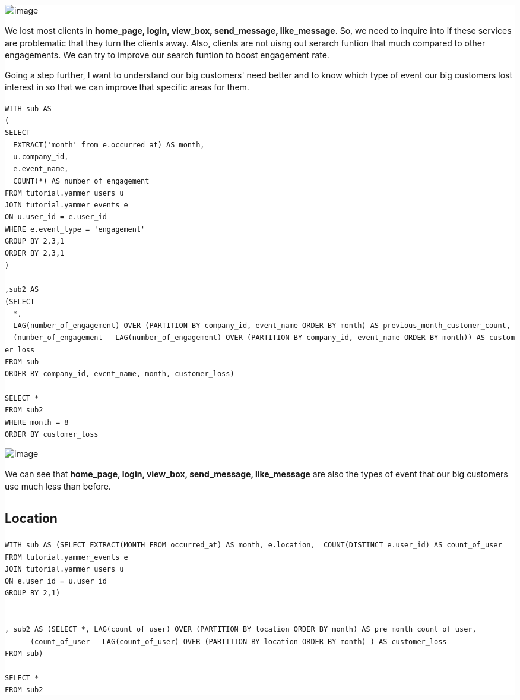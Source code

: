 <img width="782" alt="image" src="https://user-images.githubusercontent.com/32259752/161048281-14c60915-c8e7-4e50-98e9-3df4e41f7028.png">

We lost most clients in **home_page, login, view_box, send_message, like_message**. 
So, we need to inquire into if these services are problematic that they turn the clients away. 
Also, clients are not uisng out serarch funtion that much compared
to other engagements. We can try to improve our search funtion to boost engagement rate.

Going a step further, I want to understand our big customers' need better and to know which type of event our big customers lost interest in so that we can improve that specific areas for them.

```
WITH sub AS 
(
SELECT 
  EXTRACT('month' from e.occurred_at) AS month,
  u.company_id,
  e.event_name,
  COUNT(*) AS number_of_engagement
FROM tutorial.yammer_users u  
JOIN tutorial.yammer_events e 
ON u.user_id = e.user_id 
WHERE e.event_type = 'engagement'
GROUP BY 2,3,1
ORDER BY 2,3,1
)

,sub2 AS 
(SELECT
  *,
  LAG(number_of_engagement) OVER (PARTITION BY company_id, event_name ORDER BY month) AS previous_month_customer_count,
  (number_of_engagement - LAG(number_of_engagement) OVER (PARTITION BY company_id, event_name ORDER BY month)) AS customer_loss
FROM sub
ORDER BY company_id, event_name, month, customer_loss)

SELECT *
FROM sub2
WHERE month = 8
ORDER BY customer_loss
```

<img width="962" alt="image" src="https://user-images.githubusercontent.com/32259752/168414871-057a27ed-4f49-42d1-b3e9-e16da302bc8e.png">

We can see that **home_page, login, view_box, send_message, like_message** are also the types of event that our big customers use much less than before.

## Location
```
WITH sub AS (SELECT EXTRACT(MONTH FROM occurred_at) AS month, e.location,  COUNT(DISTINCT e.user_id) AS count_of_user
FROM tutorial.yammer_events e
JOIN tutorial.yammer_users u
ON e.user_id = u.user_id
GROUP BY 2,1)


, sub2 AS (SELECT *, LAG(count_of_user) OVER (PARTITION BY location ORDER BY month) AS pre_month_count_of_user, 
      (count_of_user - LAG(count_of_user) OVER (PARTITION BY location ORDER BY month) ) AS customer_loss
FROM sub)

SELECT *
FROM sub2
```